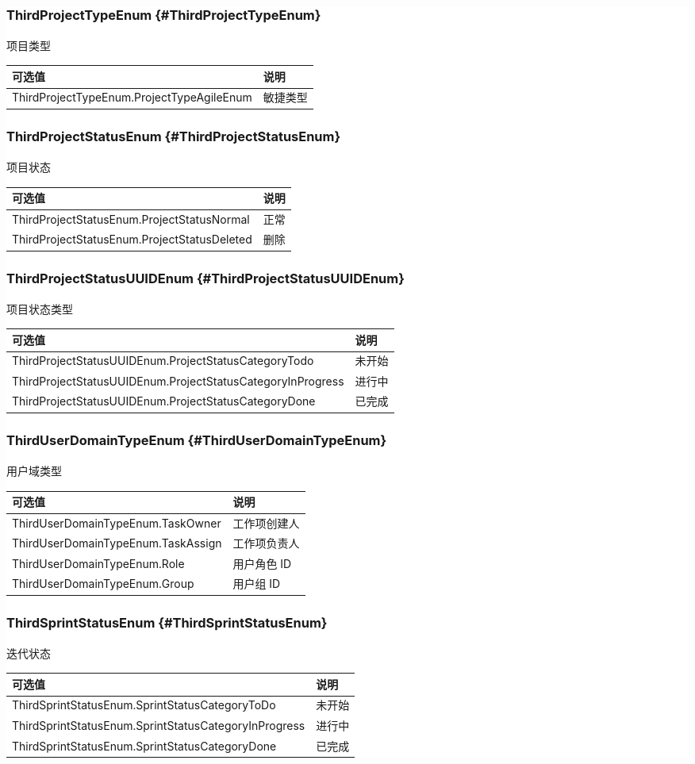 ### ThirdProjectTypeEnum {#ThirdProjectTypeEnum}

项目类型

| 可选值                                    | 说明     |
| :---------------------------------------- | :------- |
| ThirdProjectTypeEnum.ProjectTypeAgileEnum | 敏捷类型 |

### ThirdProjectStatusEnum {#ThirdProjectStatusEnum}

项目状态

| 可选值                                      | 说明 |
| :------------------------------------------ | :--- |
| ThirdProjectStatusEnum.ProjectStatusNormal  | 正常 |
| ThirdProjectStatusEnum.ProjectStatusDeleted | 删除 |

### ThirdProjectStatusUUIDEnum {#ThirdProjectStatusUUIDEnum}

项目状态类型

| 可选值                                                     | 说明   |
| :--------------------------------------------------------- | :----- |
| ThirdProjectStatusUUIDEnum.ProjectStatusCategoryTodo       | 未开始 |
| ThirdProjectStatusUUIDEnum.ProjectStatusCategoryInProgress | 进行中 |
| ThirdProjectStatusUUIDEnum.ProjectStatusCategoryDone       | 已完成 |

### ThirdUserDomainTypeEnum {#ThirdUserDomainTypeEnum}

用户域类型

| 可选值                             | 说明         |
| :--------------------------------- | :----------- |
| ThirdUserDomainTypeEnum.TaskOwner  | 工作项创建人 |
| ThirdUserDomainTypeEnum.TaskAssign | 工作项负责人 |
| ThirdUserDomainTypeEnum.Role       | 用户角色 ID  |
| ThirdUserDomainTypeEnum.Group      | 用户组 ID    |

### ThirdSprintStatusEnum {#ThirdSprintStatusEnum}

迭代状态

| 可选值                                               | 说明   |
| :--------------------------------------------------- | :----- |
| ThirdSprintStatusEnum.SprintStatusCategoryToDo       | 未开始 |
| ThirdSprintStatusEnum.SprintStatusCategoryInProgress | 进行中 |
| ThirdSprintStatusEnum.SprintStatusCategoryDone       | 已完成 |
